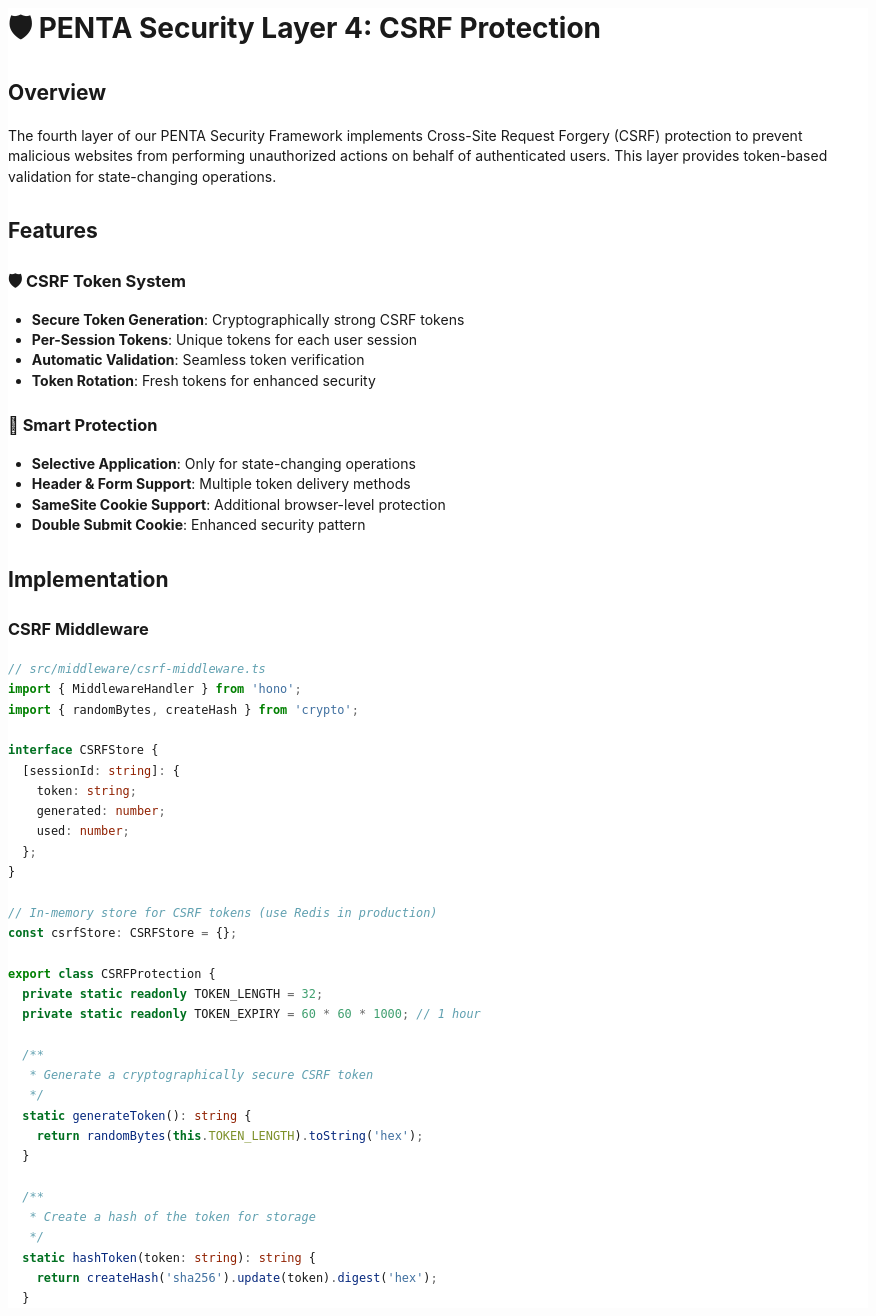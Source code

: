 # 🛡️ PENTA Security Layer 4: CSRF Protection

## Overview

The fourth layer of our PENTA Security Framework implements Cross-Site Request Forgery (CSRF) protection to prevent malicious websites from performing unauthorized actions on behalf of authenticated users. This layer provides token-based validation for state-changing operations.

## Features

### 🛡️ **CSRF Token System**
- **Secure Token Generation**: Cryptographically strong CSRF tokens
- **Per-Session Tokens**: Unique tokens for each user session
- **Automatic Validation**: Seamless token verification
- **Token Rotation**: Fresh tokens for enhanced security

### 🎯 **Smart Protection**
- **Selective Application**: Only for state-changing operations
- **Header & Form Support**: Multiple token delivery methods
- **SameSite Cookie Support**: Additional browser-level protection
- **Double Submit Cookie**: Enhanced security pattern

## Implementation

### CSRF Middleware

```typescript
// src/middleware/csrf-middleware.ts
import { MiddlewareHandler } from 'hono';
import { randomBytes, createHash } from 'crypto';

interface CSRFStore {
  [sessionId: string]: {
    token: string;
    generated: number;
    used: number;
  };
}

// In-memory store for CSRF tokens (use Redis in production)
const csrfStore: CSRFStore = {};

export class CSRFProtection {
  private static readonly TOKEN_LENGTH = 32;
  private static readonly TOKEN_EXPIRY = 60 * 60 * 1000; // 1 hour

  /**
   * Generate a cryptographically secure CSRF token
   */
  static generateToken(): string {
    return randomBytes(this.TOKEN_LENGTH).toString('hex');
  }

  /**
   * Create a hash of the token for storage
   */
  static hashToken(token: string): string {
    return createHash('sha256').update(token).digest('hex');
  }

```